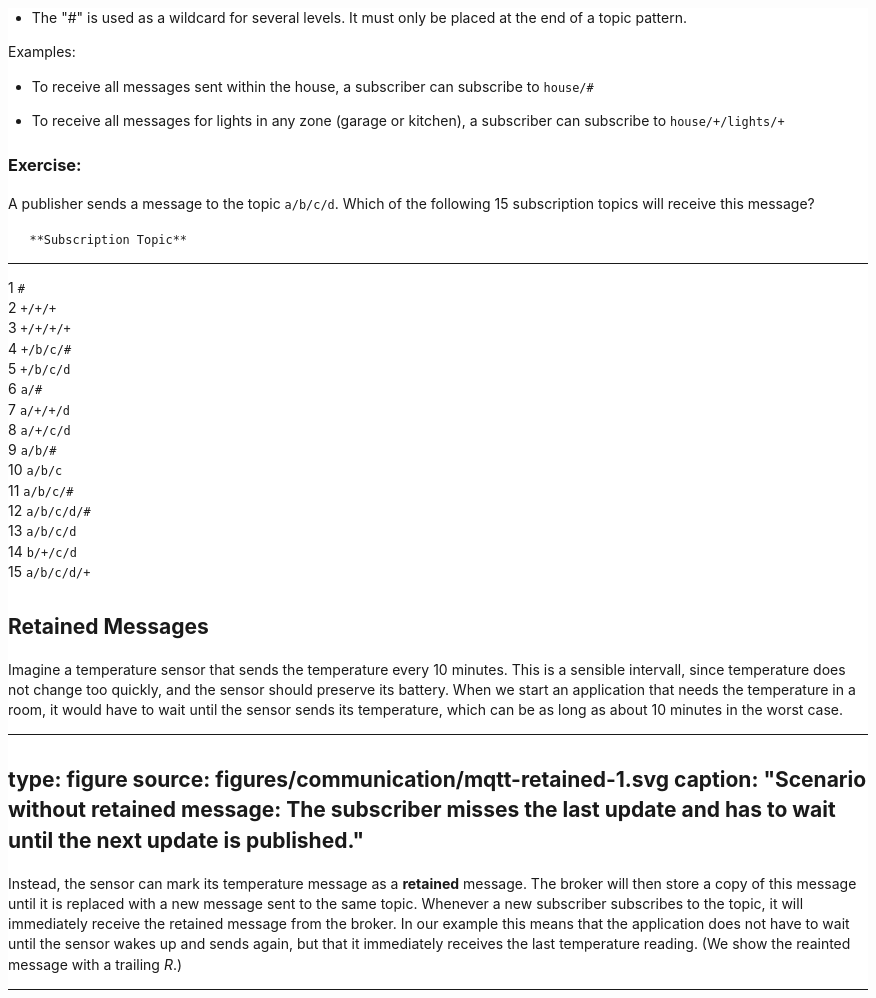 -   The "\#" is used as a wildcard for several levels. It must only be
    placed at the end of a topic pattern.

Examples:

-   To receive all messages sent within the house, a subscriber can
    subscribe to `house/#`

-   To receive all messages for lights in any zone (garage or kitchen),
    a subscriber can subscribe to `house/+/lights/+`

### Exercise:

A publisher sends a message to the topic `a/b/c/d`. Which of the
following 15 subscription topics will receive this message?

       **Subscription Topic**  
  ---- -------------------------
  1    `#`                      
  2    `+/+/+`                  
  3    `+/+/+/+`                
  4    `+/b/c/#`                
  5    `+/b/c/d`                
  6    `a/#`                    
  7    `a/+/+/d`                
  8    `a/+/c/d`                
  9    `a/b/#`                  
  10   `a/b/c`                  
  11   `a/b/c/#`                
  12   `a/b/c/d/#`              
  13   `a/b/c/d`                
  14   `b/+/c/d`                
  15   `a/b/c/d/+`              

## Retained Messages

Imagine a temperature sensor that sends the temperature every 10
minutes. This is a sensible intervall, since temperature does not change
too quickly, and the sensor should preserve its battery. When we start
an application that needs the temperature in a room, it would have to
wait until the sensor sends its temperature, which can be as long as
about 10 minutes in the worst case.

---
type: figure
source: figures/communication/mqtt-retained-1.svg
caption: "Scenario without retained message: The subscriber misses the last
update and has to wait until the next update is published."
---


Instead, the sensor can mark its temperature message as a **retained**
message. The broker will then store a copy of this message until it is
replaced with a new message sent to the same topic. Whenever a new
subscriber subscribes to the topic, it will immediately receive the
retained message from the broker. In our example this means that the
application does not have to wait until the sensor wakes up and sends
again, but that it immediately receives the last temperature reading.
(We show the reainted message with a trailing *R*.)

---